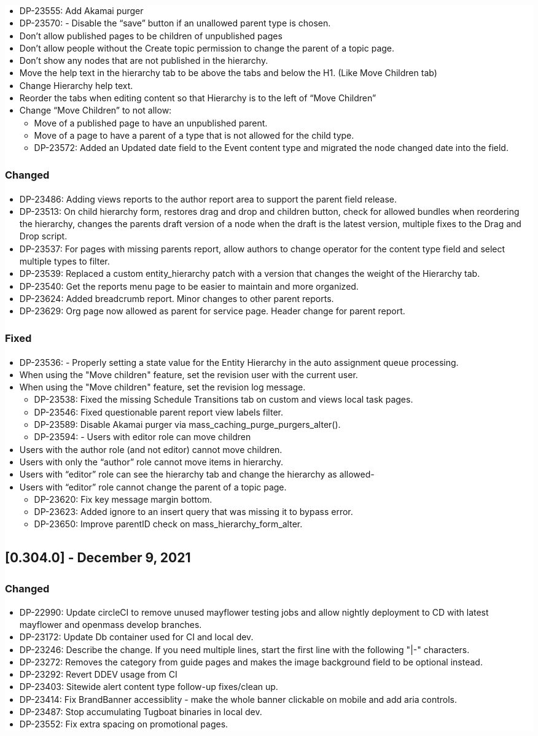   - DP-23555: Add Akamai purger
  - DP-23570: - Disable the “save” button if an unallowed parent type is chosen.
- Don’t allow published pages to be children of unpublished pages
- Don’t allow people without the Create topic permission to change the parent of a topic page.
- Don’t show any nodes that are not published in the hierarchy.
- Move the help text in the hierarchy tab to be above the tabs and below the H1.  (Like Move Children tab)
- Change Hierarchy help text.
- Reorder the tabs when editing content so that Hierarchy is to the left of “Move Children”
- Change “Move Children” to not allow:
  - Move of a published page to have an unpublished parent.
  - Move of a page to have a parent of a type that is not allowed for the child type.
  - DP-23572: Added an Updated date field to the Event content type and migrated the node changed date into the field.

### Changed
  - DP-23486: Adding views reports to the author report area to support the parent field release.
  - DP-23513: On child hierarchy form, restores drag and drop and children button, check for allowed bundles when reordering the hierarchy, changes the parents draft version of a node when the draft is the latest version, multiple fixes to the Drag and Drop script.
  - DP-23537: For pages with missing parents report, allow authors to change operator for the content type field and select multiple types to filter.
  - DP-23539: Replaced a custom entity_hierarchy patch with a version that changes the weight of the Hierarchy tab.
  - DP-23540: Get the reports menu page to be easier to maintain and more organized.
  - DP-23624: Added breadcrumb report. Minor changes to other parent reports.
  - DP-23629: Org page now allowed as parent for service page. Header change for parent report.

### Fixed
  - DP-23536: - Properly setting a state value for the Entity Hierarchy in the auto assignment queue processing.
- When using the "Move children" feature, set the revision user with the current user.
- When using the "Move children" feature, set the revision log message.
  - DP-23538: Fixed the missing Schedule Transitions tab on custom and views local task pages.
  - DP-23546: Fixed questionable parent report view labels filter.
  - DP-23589: Disable Akamai purger via mass_caching_purge_purgers_alter().
  - DP-23594: - Users with editor role can move children
- Users with the author role (and not editor) cannot move children.
- Users with only the “author” role cannot move items in hierarchy.
- Users with “editor” role can see the hierarchy tab and change the hierarchy as allowed-
- Users with “editor” role cannot change the parent of a topic page.
  - DP-23620: Fix key message margin bottom.
  - DP-23623: Added ignore to an insert query that was missing it to bypass error.
  - DP-23650: Improve parentID check on mass_hierarchy_form_alter.


## [0.304.0] - December 9, 2021

### Changed
  - DP-22990: Update circleCI to remove unused mayflower testing jobs and allow nightly deployment to CD with latest mayflower and openmass develop branches.
  - DP-23172: Update Db container used for CI and local dev.
  - DP-23246: Describe the change. If you need multiple lines, start the first line with the following "|-" characters.
  - DP-23272: Removes the category from guide pages and makes the image background field to be optional instead.
  - DP-23292: Revert DDEV usage from CI
  - DP-23403: Sitewide alert content type follow-up fixes/clean up.
  - DP-23414: Fix BrandBanner accessiblity - make the whole banner clickable on mobile and add aria controls.
  - DP-23487: Stop accumulating Tugboat binaries in local dev.
  - DP-23552: Fix extra spacing on promotional pages.
